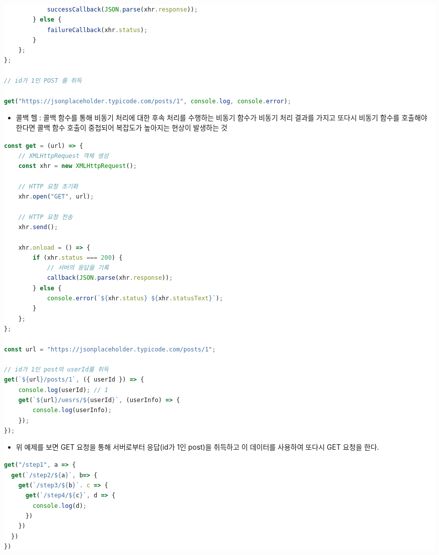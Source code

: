 ```js
			successCallback(JSON.parse(xhr.response));
		} else {
			failureCallback(xhr.status);
		}
	};
};

// id가 1인 POST 를 취득

get("https://jsonplaceholder.typicode.com/posts/1", console.log, console.error);
```

- 콜백 헬 : 콜백 함수를 통해 비동기 처리에 대한 후속 처리를 수행하는 비동기 함수가 비동기 처리 결과를 가지고 또다시 비동기 함수를 호출해야 한다면 콜백 함수 호출이 중첩되어 복잡도가 높아지는 현상이 발생하는 것

```js
const get = (url) => {
	// XMLHttpRequest 객체 생성
	const xhr = new XMLHttpRequest();

	// HTTP 요청 초기화
	xhr.open("GET", url);

	// HTTP 요청 전송
	xhr.send();

	xhr.onload = () => {
		if (xhr.status === 200) {
			// 서버의 응답을 기록
			callback(JSON.parse(xhr.response));
		} else {
			console.error(`${xhr.status} ${xhr.statusText}`);
		}
	};
};

const url = "https://jsonplaceholder.typicode.com/posts/1";

// id가 1인 post의 userId를 취득
get(`${url}/posts/1`, ({ userId }) => {
	console.log(userId); // 1
	get(`${url}/uesrs/${userId}`, (userInfo) => {
		console.log(userInfo);
	});
});
```

- 위 예제를 보면 GET 요청을 통해 서버로부터 응답(id가 1인 post)을 취득하고 이 데이터를 사용하여 또다시 GET 요청을 한다.

```js
get("/step1", a => {
  get(`/step2/${a}`, b=> {
    get(`/step3/${b}`. c => {
      get(`/step4/${c}`, d => {
        console.log(d);
      })
    })
  })
})
```
